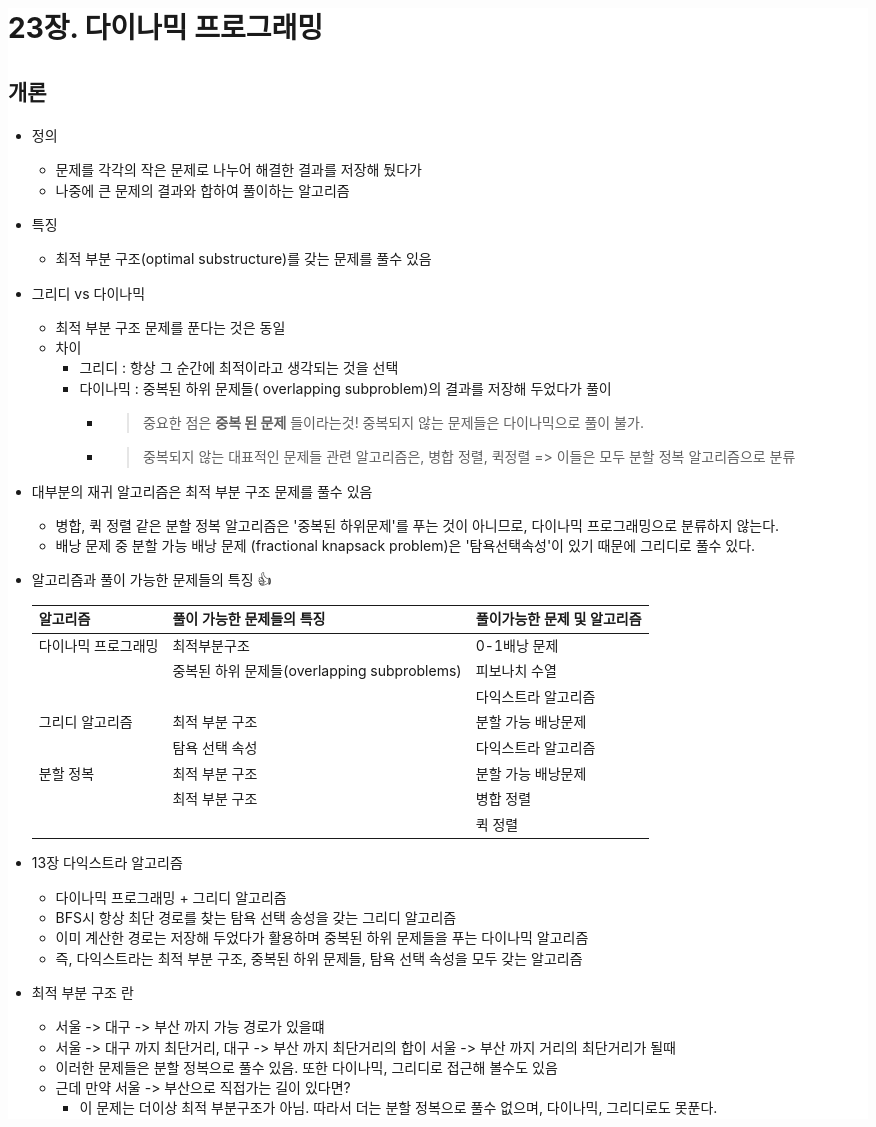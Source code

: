 # 23장. 다이나믹 프로그래밍

## 개론

- 정의
  - 문제를 각각의 작은 문제로 나누어 해결한 결과를 저장해 뒀다가
  - 나중에 큰 문제의 결과와 합하여 풀이하는 알고리즘

- 특징
  - 최적 부분 구조(optimal substructure)를 갖는 문제를 풀수 있음

- 그리디 vs 다이나믹
  - 최적 부분 구조 문제를 푼다는 것은 동일
  - 차이
    - 그리디 : 항상 그 순간에 최적이라고 생각되는 것을 선택
    - 다이나믹 : 중복된 하위 문제들( overlapping subproblem)의 결과를 저장해 두었다가 풀이
      - > 중요한 점은 **중복 된 문제** 들이라는것! 중복되지 않는 문제들은 다이나믹으로 풀이 불가.
      - > 중복되지 않는 대표적인 문제들 관련 알고리즘은, 병합 정렬, 퀵정렬 => 이들은 모두 분할 정복 알고리즘으로 분류

- 대부분의 재귀 알고리즘은 최적 부분 구조 문제를 풀수 있음
  - 병합, 퀵 정렬 같은 분할 정복 알고리즘은 '중복된 하위문제'를 푸는 것이 아니므로, 다이나믹 프로그래밍으로 분류하지 않는다.
  - 배낭 문제 중 분할 가능 배낭 문제 (fractional knapsack problem)은 '탐욕선택속성'이 있기 때문에 그리디로 풀수 있다.

- 알고리즘과 풀이 가능한 문제들의 특징 👍

    | 알고리즘            | 풀이 가능한 문제들의 특징                   | 풀이가능한 문제 및 알고리즘 |
    | ------------------- | ------------------------------------------- | --------------------------- |
    | 다이나믹 프로그래밍 | 최적부분구조                                | 0-1배낭 문제                |
    |                     | 중복된 하위 문제들(overlapping subproblems) | 피보나치 수열               |
    |                     |                                             | 다익스트라 알고리즘         |
    | 그리디 알고리즘     | 최적 부분 구조                              | 분할 가능 배낭문제          |
    |                     | 탐욕 선택 속성                              | 다익스트라 알고리즘         |
    | 분할 정복           | 최적 부분 구조                              | 분할 가능 배낭문제          |
    |                     | 최적 부분 구조                              | 병합 정렬                   |
    |                     |                                             | 퀵 정렬                     |

- 13장 다익스트라 알고리즘
  - 다이나믹 프로그래밍 + 그리디 알고리즘
  - BFS시 항상 최단 경로를 찾는 탐욕 선택 송성을 갖는 그리디 알고리즘
  - 이미 계산한 경로는 저장해 두었다가 활용하며 중복된 하위 문제들을 푸는 다이나믹 알고리즘
  - 즉, 다익스트라는 최적 부분 구조, 중복된 하위 문제들, 탐욕 선택 속성을 모두 갖는 알고리즘

- 최적 부분 구조 란
  - 서울 -> 대구 -> 부산 까지 가능 경로가 있을떄
  - 서울 -> 대구 까지 최단거리, 대구 -> 부산 까지 최단거리의 합이 서울 -> 부산 까지 거리의 최단거리가 될때
  - 이러한 문제들은 분할 정복으로 풀수 있음. 또한 다이나믹, 그리디로 접근해 볼수도 있음
  - 근데 만약 서울 -> 부산으로 직접가는 길이 있다면?
    - 이 문제는 더이상 최적 부분구조가 아님. 따라서 더는 분할 정복으로 풀수 없으며, 다이나믹, 그리디로도 못푼다.
